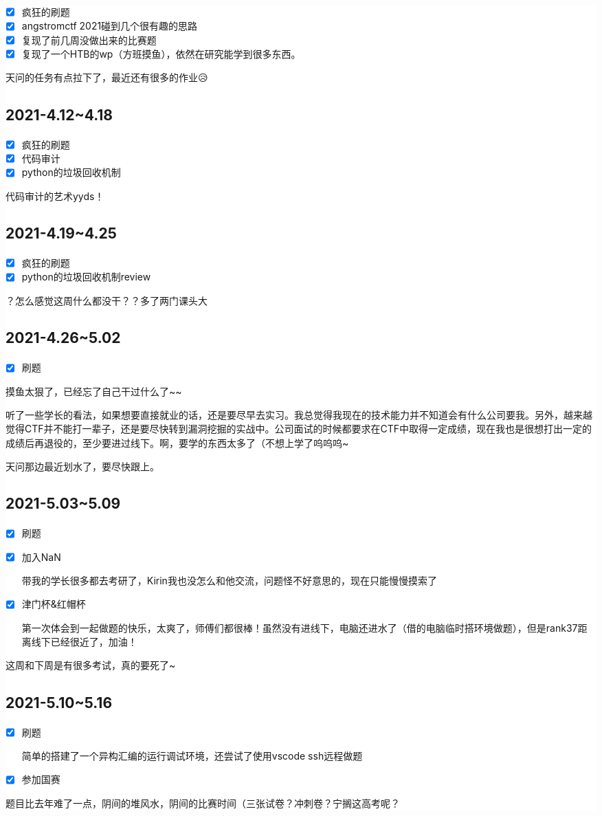  - [x] 疯狂的刷题
 - [x] angstromctf 2021碰到几个很有趣的思路
 - [x] 复现了前几周没做出来的比赛题
 - [x] 复现了一个HTB的wp（方班摸鱼），依然在研究能学到很多东西。

天问的任务有点拉下了，最近还有很多的作业😥

## 2021-4.12~4.18

 - [x] 疯狂的刷题
 - [x] 代码审计
 - [x] python的垃圾回收机制

代码审计的艺术yyds！

## 2021-4.19~4.25
 - [x] 疯狂的刷题
 - [x] python的垃圾回收机制review

？怎么感觉这周什么都没干？？多了两门课头大

## 2021-4.26~5.02

 - [x] 刷题

摸鱼太狠了，已经忘了自己干过什么了~~

听了一些学长的看法，如果想要直接就业的话，还是要尽早去实习。我总觉得我现在的技术能力并不知道会有什么公司要我。另外，越来越觉得CTF并不能打一辈子，还是要尽快转到漏洞挖掘的实战中。公司面试的时候都要求在CTF中取得一定成绩，现在我也是很想打出一定的成绩后再退役的，至少要进过线下。啊，要学的东西太多了（不想上学了呜呜呜~

天问那边最近划水了，要尽快跟上。

## 2021-5.03~5.09

 - [x] 刷题

 - [x] 加入NaN

   带我的学长很多都去考研了，Kirin我也没怎么和他交流，问题怪不好意思的，现在只能慢慢摸索了

 - [x] 津门杯&红帽杯

   第一次体会到一起做题的快乐，太爽了，师傅们都很棒！虽然没有进线下，电脑还进水了（借的电脑临时搭环境做题），但是rank37距离线下已经很近了，加油！

这周和下周是有很多考试，真的要死了~

## 2021-5.10~5.16

 - [x] 刷题

   简单的搭建了一个异构汇编的运行调试环境，还尝试了使用vscode ssh远程做题

 - [x] 参加国赛

  题目比去年难了一点，阴间的堆风水，阴间的比赛时间（三张试卷？冲刺卷？宁搁这高考呢？
